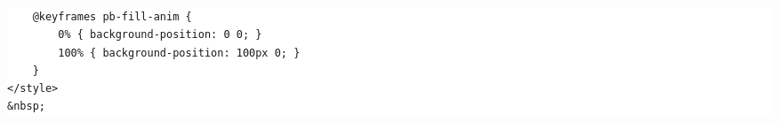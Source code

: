         @keyframes pb-fill-anim {
            0% { background-position: 0 0; }
            100% { background-position: 100px 0; }
        }
    </style>
    &nbsp;
  </div>
</div>



<script>
              (function () {
                  var root = document.getElementById('7fa210dd-1d80-4808-8aa0-9828637c0c6f');
                  var text = root.getElementsByClassName('pb-text')[0];
                  var fill = root.getElementsByClassName('pb-fill')[0];

                  text.innerHTML = 'Simulation finished in 0:00:01.';

            if (100.0 > 0.) {
                fill.style.transition = 'width 0.1s linear';
            } else {
                fill.style.transition = 'none';
            }

            fill.style.width = '100.0%';
            fill.style.animation = 'none';
            fill.style.backgroundImage = 'none'


                fill.style.animation = 'none';
                fill.style.backgroundImage = 'none';

              })();
        </script>



    